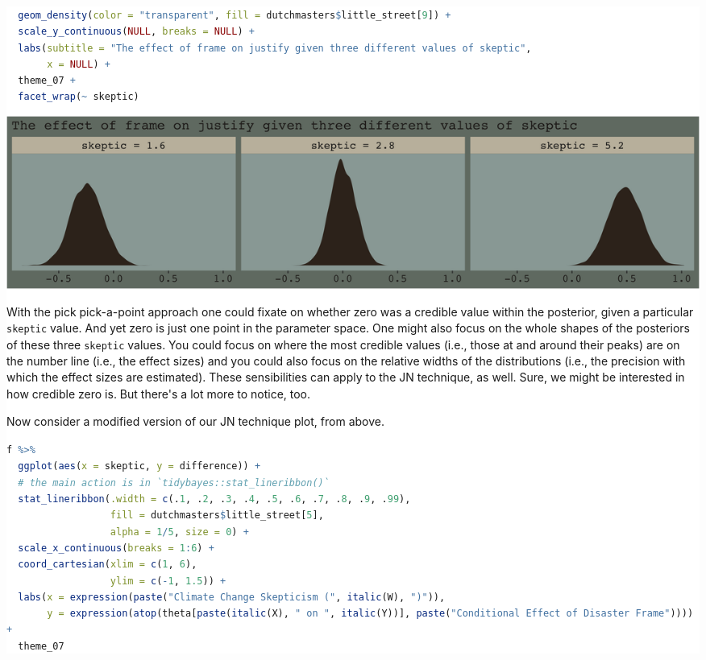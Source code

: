 ```r
  geom_density(color = "transparent", fill = dutchmasters$little_street[9]) +
  scale_y_continuous(NULL, breaks = NULL) +
  labs(subtitle = "The effect of frame on justify given three different values of skeptic",
       x = NULL) +
  theme_07 +
  facet_wrap(~ skeptic)
```

<img src="07_files/figure-html/unnamed-chunk-47-1.png" width="960" />

With the pick pick-a-point approach one could fixate on whether zero was a credible value within the posterior, given a particular `skeptic` value. And yet zero is just one point in the parameter space. One might also focus on the whole shapes of the posteriors of these three `skeptic` values. You could focus on where the most credible values (i.e., those at and around their peaks) are on the number line (i.e., the effect sizes) and you could also focus on the relative widths of the distributions (i.e., the precision with which the effect sizes are estimated). These sensibilities can apply to the JN technique, as well. Sure, we might be interested in how credible zero is. But there's a lot more to notice, too.

Now consider a modified version of our JN technique plot, from above.


```r
f %>% 
  ggplot(aes(x = skeptic, y = difference)) +
  # the main action is in `tidybayes::stat_lineribbon()`
  stat_lineribbon(.width = c(.1, .2, .3, .4, .5, .6, .7, .8, .9, .99),
                  fill = dutchmasters$little_street[5],
                  alpha = 1/5, size = 0) +
  scale_x_continuous(breaks = 1:6) +
  coord_cartesian(xlim = c(1, 6),
                  ylim = c(-1, 1.5)) +
  labs(x = expression(paste("Climate Change Skepticism (", italic(W), ")")),
       y = expression(atop(theta[paste(italic(X), " on ", italic(Y))], paste("Conditional Effect of Disaster Frame")))) +
  theme_07
```


[^7.1]: If you're an experimental psychologist, check out the great [-@bolgerCausalProcessesPsychology2019] paper by Bolger, Zee, Rossignac-Milon, and Hassin, [*Causal processes in psychology are heterogeneous*](https://www.researchgate.net/profile/Niall_Bolger/publication/332358948_Causal_processes_in_psychology_are_heterogeneous/links/5cd9b471a6fdccc9ddaa7879/Causal-processes-in-psychology-are-heterogeneous.pdf). The rest of you social scientists aren't off the hook. Check out Ellen Hamaker's excellent [-@hamakerWhyResearchersShould2012] chapter, [*Why researchers should think "within-person": A paradigmatic rationale*](https://www.researchgate.net/publication/266896375_Why_researchers_should_think_within-person_A_paradigmatic_rationale?fbclid=IwAR2Zw3DEI3QDVSYyw2yj0LiioGi-IOUkh0xWalE9aFqjX8k50s6Vyfgm5bg). Both works suggest researchers might do well to switch out their fixed-effects models for multilevel models. Does this mean the methods we've been covering are of no use? No. But don't stop here, friends. Keep learning!